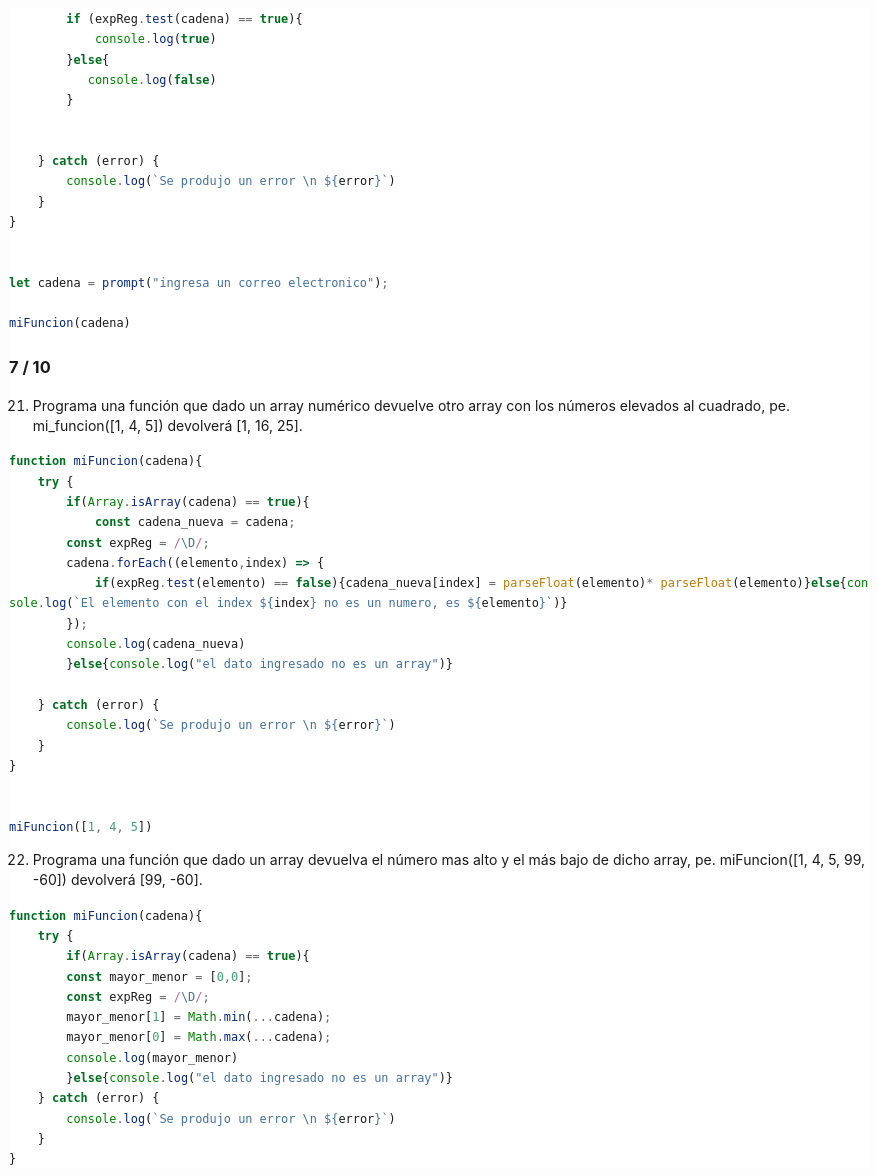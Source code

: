 ```js
        if (expReg.test(cadena) == true){
            console.log(true)
        }else{
           console.log(false) 
        }

       
    } catch (error) {
        console.log(`Se produjo un error \n ${error}`)
    }
}


let cadena = prompt("ingresa un correo electronico");

miFuncion(cadena)


```

### 7 / 10
21. Programa una función que dado un array numérico devuelve otro array con los números elevados al cuadrado, pe. mi_funcion([1, 4, 5]) devolverá [1, 16, 25].
```js
function miFuncion(cadena){
    try {
        if(Array.isArray(cadena) == true){
            const cadena_nueva = cadena;
        const expReg = /\D/;
        cadena.forEach((elemento,index) => {
            if(expReg.test(elemento) == false){cadena_nueva[index] = parseFloat(elemento)* parseFloat(elemento)}else{console.log(`El elemento con el index ${index} no es un numero, es ${elemento}`)}
        });
        console.log(cadena_nueva)
        }else{console.log("el dato ingresado no es un array")}
        
    } catch (error) {
        console.log(`Se produjo un error \n ${error}`)
    }
}


miFuncion([1, 4, 5])

```
22. Programa una función que dado un array devuelva el número mas alto y el más bajo de dicho array, pe. miFuncion([1, 4, 5, 99, -60]) devolverá [99, -60].
```js
function miFuncion(cadena){
    try {
        if(Array.isArray(cadena) == true){
        const mayor_menor = [0,0];
        const expReg = /\D/;
        mayor_menor[1] = Math.min(...cadena);
        mayor_menor[0] = Math.max(...cadena);
        console.log(mayor_menor)
        }else{console.log("el dato ingresado no es un array")}
    } catch (error) {
        console.log(`Se produjo un error \n ${error}`)
    }
}


```